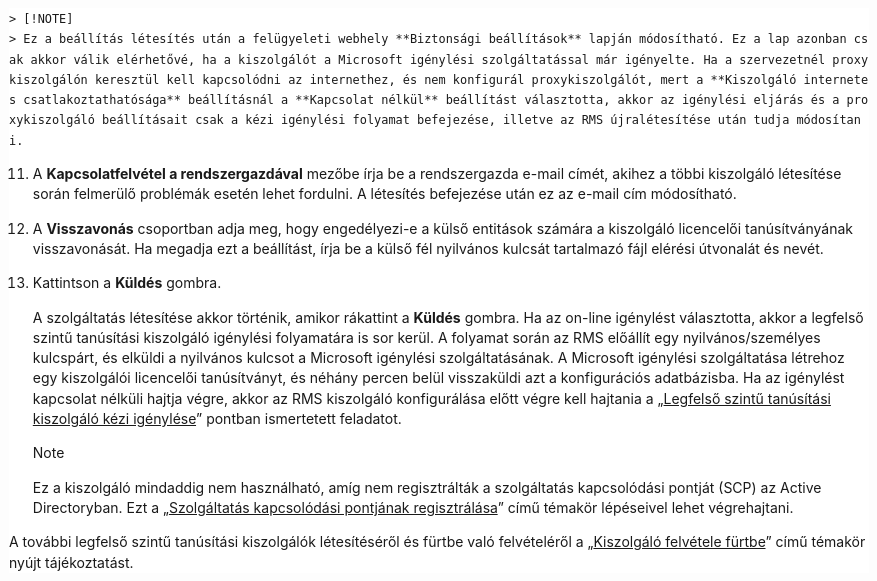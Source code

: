     > [!NOTE]  
    > Ez a beállítás létesítés után a felügyeleti webhely **Biztonsági beállítások** lapján módosítható. Ez a lap azonban csak akkor válik elérhetővé, ha a kiszolgálót a Microsoft igénylési szolgáltatással már igényelte. Ha a szervezetnél proxykiszolgálón keresztül kell kapcsolódni az internethez, és nem konfigurál proxykiszolgálót, mert a **Kiszolgáló internetes csatlakoztathatósága** beállításnál a **Kapcsolat nélkül** beállítást választotta, akkor az igénylési eljárás és a proxykiszolgáló beállításait csak a kézi igénylési folyamat befejezése, illetve az RMS újralétesítése után tudja módosítani.

11. A **Kapcsolatfelvétel a rendszergazdával** mezőbe írja be a rendszergazda e-mail címét, akihez a többi kiszolgáló létesítése során felmerülő problémák esetén lehet fordulni. A létesítés befejezése után ez az e-mail cím módosítható.

12. A **Visszavonás** csoportban adja meg, hogy engedélyezi-e a külső entitások számára a kiszolgáló licencelői tanúsítványának visszavonását. Ha megadja ezt a beállítást, írja be a külső fél nyilvános kulcsát tartalmazó fájl elérési útvonalát és nevét.

13. Kattintson a **Küldés** gombra.

    A szolgáltatás létesítése akkor történik, amikor rákattint a **Küldés** gombra. Ha az on-line igénylést választotta, akkor a legfelső szintű tanúsítási kiszolgáló igénylési folyamatára is sor kerül. A folyamat során az RMS előállít egy nyilvános/személyes kulcspárt, és elküldi a nyilvános kulcsot a Microsoft igénylési szolgáltatásának. A Microsoft igénylési szolgáltatása létrehoz egy kiszolgálói licencelői tanúsítványt, és néhány percen belül visszaküldi azt a konfigurációs adatbázisba. Ha az igénylést kapcsolat nélküli hajtja végre, akkor az RMS kiszolgáló konfigurálása előtt végre kell hajtania a „[Legfelső szintű tanúsítási kiszolgáló kézi igénylése](https://technet.microsoft.com/aecdebb5-b28b-4b58-937a-392bb6ce9643)” pontban ismertetett feladatot.

    > [!NOTE]  
    > Ez a kiszolgáló mindaddig nem használható, amíg nem regisztrálták a szolgáltatás kapcsolódási pontját (SCP) az Active Directoryban. Ezt a „[Szolgáltatás kapcsolódási pontjának regisztrálása](https://technet.microsoft.com/630cc3c3-9ed9-4423-8874-cbaceb43b353)” című témakör lépéseivel lehet végrehajtani.

A további legfelső szintű tanúsítási kiszolgálók létesítéséről és fürtbe való felvételéről a „[Kiszolgáló felvétele fürtbe](https://technet.microsoft.com/db635238-5528-4bec-9cc6-8244e2b3d733)” című témakör nyújt tájékoztatást.